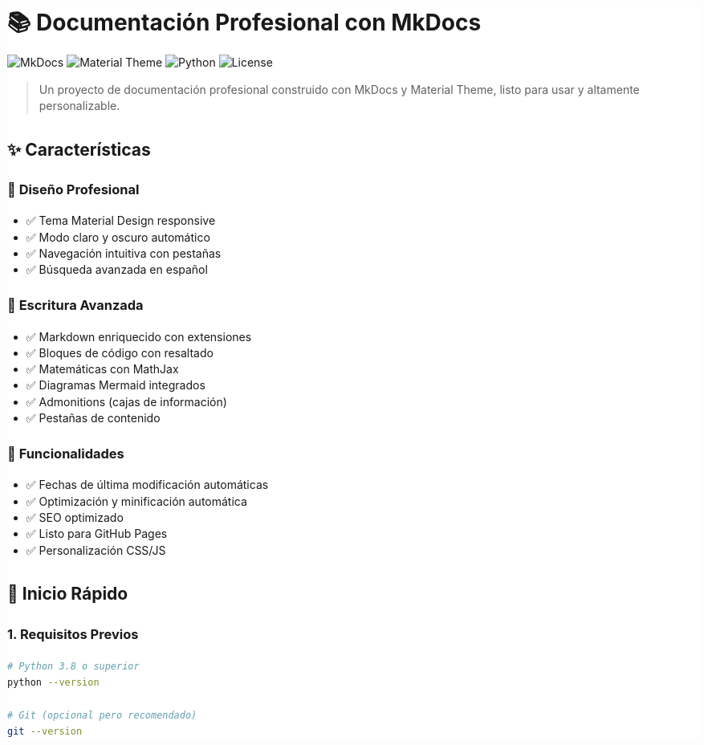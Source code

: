 # 📚 Documentación Profesional con MkDocs

![MkDocs](https://img.shields.io/badge/MkDocs-1.6+-blue.svg)
![Material Theme](https://img.shields.io/badge/Material-9.6+-green.svg)
![Python](https://img.shields.io/badge/Python-3.8+-yellow.svg)
![License](https://img.shields.io/badge/License-MIT-purple.svg)

> Un proyecto de documentación profesional construido con MkDocs y Material Theme, listo para usar y altamente personalizable.

## ✨ Características

### 🎨 **Diseño Profesional**

- ✅ Tema Material Design responsive
- ✅ Modo claro y oscuro automático
- ✅ Navegación intuitiva con pestañas
- ✅ Búsqueda avanzada en español

### 📝 **Escritura Avanzada**

- ✅ Markdown enriquecido con extensiones
- ✅ Bloques de código con resaltado
- ✅ Matemáticas con MathJax
- ✅ Diagramas Mermaid integrados
- ✅ Admonitions (cajas de información)
- ✅ Pestañas de contenido

### 🔧 **Funcionalidades**

- ✅ Fechas de última modificación automáticas
- ✅ Optimización y minificación automática
- ✅ SEO optimizado
- ✅ Listo para GitHub Pages
- ✅ Personalización CSS/JS

## 🚀 Inicio Rápido

### 1. Requisitos Previos

```bash
# Python 3.8 o superior
python --version

# Git (opcional pero recomendado)
git --version
```
